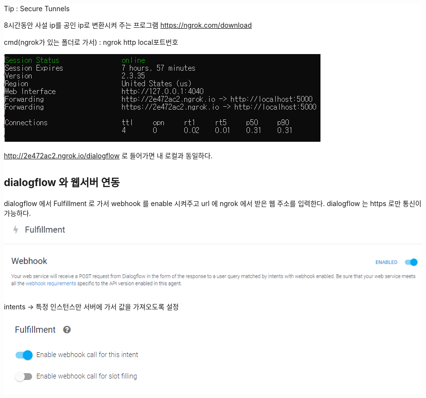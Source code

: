 

Tip : Secure Tunnels

8시간동안 사설 ip를 공인 ip로 변환시켜 주는 프로그램 https://ngrok.com/download



cmd(ngrok가 있는 폴더로 가서) : ngrok http local포트번호

![image-20200205174437080](image/image-20200205174437080.png)

http://2e472ac2.ngrok.io/dialogflow 로 들어가면 내 로컬과 동일하다.





## dialogflow 와 웹서버 연동

dialogflow 에서 Fulfillment 로 가서 webhook 를 enable 시켜주고 url 에 ngrok 에서 받은 웹 주소를 입력한다. dialogflow 는 https 로만 통신이 가능하다.

![image-20200205174937407](image/image-20200205174937407.png)

intents  -> 특정 인스턴스만 서버에 가서 값을 가져오도록 설정

![image-20200205175105406](image/image-20200205175105406.png)